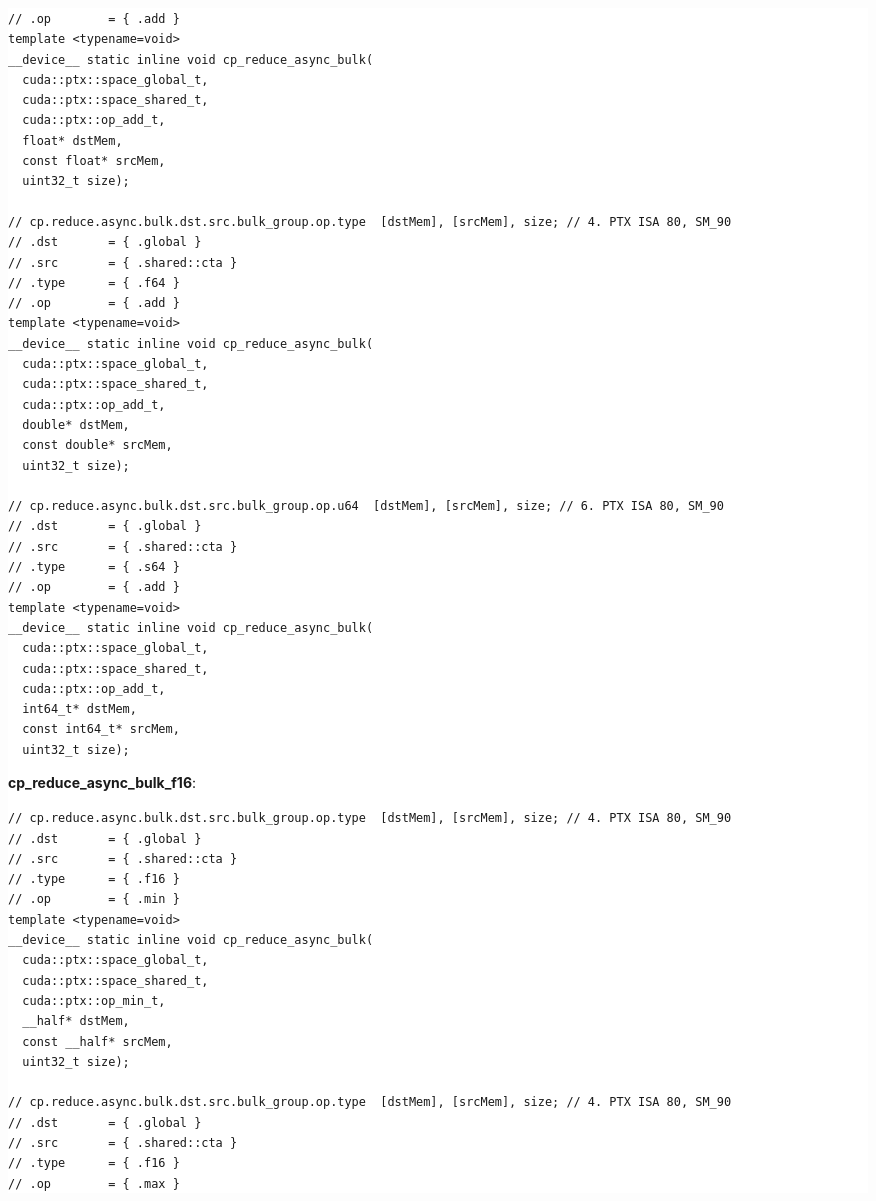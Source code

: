 ```cuda
// .op        = { .add }
template <typename=void>
__device__ static inline void cp_reduce_async_bulk(
  cuda::ptx::space_global_t,
  cuda::ptx::space_shared_t,
  cuda::ptx::op_add_t,
  float* dstMem,
  const float* srcMem,
  uint32_t size);

// cp.reduce.async.bulk.dst.src.bulk_group.op.type  [dstMem], [srcMem], size; // 4. PTX ISA 80, SM_90
// .dst       = { .global }
// .src       = { .shared::cta }
// .type      = { .f64 }
// .op        = { .add }
template <typename=void>
__device__ static inline void cp_reduce_async_bulk(
  cuda::ptx::space_global_t,
  cuda::ptx::space_shared_t,
  cuda::ptx::op_add_t,
  double* dstMem,
  const double* srcMem,
  uint32_t size);

// cp.reduce.async.bulk.dst.src.bulk_group.op.u64  [dstMem], [srcMem], size; // 6. PTX ISA 80, SM_90
// .dst       = { .global }
// .src       = { .shared::cta }
// .type      = { .s64 }
// .op        = { .add }
template <typename=void>
__device__ static inline void cp_reduce_async_bulk(
  cuda::ptx::space_global_t,
  cuda::ptx::space_shared_t,
  cuda::ptx::op_add_t,
  int64_t* dstMem,
  const int64_t* srcMem,
  uint32_t size);
```

**cp_reduce_async_bulk_f16**:
```cuda
// cp.reduce.async.bulk.dst.src.bulk_group.op.type  [dstMem], [srcMem], size; // 4. PTX ISA 80, SM_90
// .dst       = { .global }
// .src       = { .shared::cta }
// .type      = { .f16 }
// .op        = { .min }
template <typename=void>
__device__ static inline void cp_reduce_async_bulk(
  cuda::ptx::space_global_t,
  cuda::ptx::space_shared_t,
  cuda::ptx::op_min_t,
  __half* dstMem,
  const __half* srcMem,
  uint32_t size);

// cp.reduce.async.bulk.dst.src.bulk_group.op.type  [dstMem], [srcMem], size; // 4. PTX ISA 80, SM_90
// .dst       = { .global }
// .src       = { .shared::cta }
// .type      = { .f16 }
// .op        = { .max }
```

[`sad`]: https://docs.nvidia.com/cuda/parallel-thread-execution/index.html#integer-arithmetic-instructions-sad
[`div`]: https://docs.nvidia.com/cuda/parallel-thread-execution/index.html#integer-arithmetic-instructions-div
[`rem`]: https://docs.nvidia.com/cuda/parallel-thread-execution/index.html#integer-arithmetic-instructions-rem
[`abs`]: https://docs.nvidia.com/cuda/parallel-thread-execution/index.html#integer-arithmetic-instructions-abs
[`neg`]: https://docs.nvidia.com/cuda/parallel-thread-execution/index.html#integer-arithmetic-instructions-neg
[`min`]: https://docs.nvidia.com/cuda/parallel-thread-execution/index.html#integer-arithmetic-instructions-min
[`max`]: https://docs.nvidia.com/cuda/parallel-thread-execution/index.html#integer-arithmetic-instructions-max
[`popc`]: https://docs.nvidia.com/cuda/parallel-thread-execution/index.html#integer-arithmetic-instructions-popc
[`clz`]: https://docs.nvidia.com/cuda/parallel-thread-execution/index.html#integer-arithmetic-instructions-clz
[`bfind`]: https://docs.nvidia.com/cuda/parallel-thread-execution/index.html#integer-arithmetic-instructions-bfind
[`fns`]: https://docs.nvidia.com/cuda/parallel-thread-execution/index.html#integer-arithmetic-instructions-fns
[`brev`]: https://docs.nvidia.com/cuda/parallel-thread-execution/index.html#integer-arithmetic-instructions-brev
[`bfe`]: https://docs.nvidia.com/cuda/parallel-thread-execution/index.html#integer-arithmetic-instructions-bfe
[`bfi`]: https://docs.nvidia.com/cuda/parallel-thread-execution/index.html#integer-arithmetic-instructions-bfi
[`szext`]: https://docs.nvidia.com/cuda/parallel-thread-execution/index.html#integer-arithmetic-instructions-szext
[`bmsk`]: https://docs.nvidia.com/cuda/parallel-thread-execution/index.html#integer-arithmetic-instructions-bmsk
[`dp4a`]: https://docs.nvidia.com/cuda/parallel-thread-execution/index.html#integer-arithmetic-instructions-dp4a
[`dp2a`]: https://docs.nvidia.com/cuda/parallel-thread-execution/index.html#integer-arithmetic-instructions-dp2a
[`add.cc`]: https://docs.nvidia.com/cuda/parallel-thread-execution/index.html#extended-precision-arithmetic-instructions-add-cc
[`addc`]: https://docs.nvidia.com/cuda/parallel-thread-execution/index.html#extended-precision-arithmetic-instructions-addc
[`sub.cc`]: https://docs.nvidia.com/cuda/parallel-thread-execution/index.html#extended-precision-arithmetic-instructions-sub-cc
[`subc`]: https://docs.nvidia.com/cuda/parallel-thread-execution/index.html#extended-precision-arithmetic-instructions-subc
[`mad.cc`]: https://docs.nvidia.com/cuda/parallel-thread-execution/index.html#extended-precision-arithmetic-instructions-mad-cc
[`madc`]: https://docs.nvidia.com/cuda/parallel-thread-execution/index.html#extended-precision-arithmetic-instructions-madc
[`testp`]: https://docs.nvidia.com/cuda/parallel-thread-execution/index.html#floating-point-instructions-testp
[`copysign`]: https://docs.nvidia.com/cuda/parallel-thread-execution/index.html#floating-point-instructions-copysign
[`add`]: https://docs.nvidia.com/cuda/parallel-thread-execution/index.html#floating-point-instructions-add
[`sub`]: https://docs.nvidia.com/cuda/parallel-thread-execution/index.html#floating-point-instructions-sub
[`mul`]: https://docs.nvidia.com/cuda/parallel-thread-execution/index.html#floating-point-instructions-mul
[`fma`]: https://docs.nvidia.com/cuda/parallel-thread-execution/index.html#floating-point-instructions-fma
[`mad`]: https://docs.nvidia.com/cuda/parallel-thread-execution/index.html#floating-point-instructions-mad
[`div`]: https://docs.nvidia.com/cuda/parallel-thread-execution/index.html#floating-point-instructions-div
[`abs`]: https://docs.nvidia.com/cuda/parallel-thread-execution/index.html#floating-point-instructions-abs
[`neg`]: https://docs.nvidia.com/cuda/parallel-thread-execution/index.html#floating-point-instructions-neg
[`min`]: https://docs.nvidia.com/cuda/parallel-thread-execution/index.html#floating-point-instructions-min
[`max`]: https://docs.nvidia.com/cuda/parallel-thread-execution/index.html#floating-point-instructions-max
[`rcp`]: https://docs.nvidia.com/cuda/parallel-thread-execution/index.html#floating-point-instructions-rcp
[`rcp.approx.ftz.f64`]: https://docs.nvidia.com/cuda/parallel-thread-execution/index.html#floating-point-instructions-rcp-approx-ftz-f64
[`sqrt`]: https://docs.nvidia.com/cuda/parallel-thread-execution/index.html#floating-point-instructions-sqrt
[`rsqrt`]: https://docs.nvidia.com/cuda/parallel-thread-execution/index.html#floating-point-instructions-rsqrt
[`rsqrt.approx.ftz.f64`]: https://docs.nvidia.com/cuda/parallel-thread-execution/index.html#floating-point-instructions-rsqrt-approx-ftz-f64
[`sin`]: https://docs.nvidia.com/cuda/parallel-thread-execution/index.html#floating-point-instructions-sin
[`cos`]: https://docs.nvidia.com/cuda/parallel-thread-execution/index.html#floating-point-instructions-cos
[`lg2`]: https://docs.nvidia.com/cuda/parallel-thread-execution/index.html#floating-point-instructions-lg2
[`ex2`]: https://docs.nvidia.com/cuda/parallel-thread-execution/index.html#floating-point-instructions-ex2
[`tanh`]: https://docs.nvidia.com/cuda/parallel-thread-execution/index.html#floating-point-instructions-tanh
[`add`]: https://docs.nvidia.com/cuda/parallel-thread-execution/index.html#half-precision-floating-point-instructions-add
[`sub`]: https://docs.nvidia.com/cuda/parallel-thread-execution/index.html#half-precision-floating-point-instructions-sub
[`mul`]: https://docs.nvidia.com/cuda/parallel-thread-execution/index.html#half-precision-floating-point-instructions-mul
[`fma`]: https://docs.nvidia.com/cuda/parallel-thread-execution/index.html#half-precision-floating-point-instructions-fma
[`neg`]: https://docs.nvidia.com/cuda/parallel-thread-execution/index.html#half-precision-floating-point-instructions-neg
[`abs`]: https://docs.nvidia.com/cuda/parallel-thread-execution/index.html#half-precision-floating-point-instructions-abs
[`min`]: https://docs.nvidia.com/cuda/parallel-thread-execution/index.html#half-precision-floating-point-instructions-min
[`max`]: https://docs.nvidia.com/cuda/parallel-thread-execution/index.html#half-precision-floating-point-instructions-max
[`tanh`]: https://docs.nvidia.com/cuda/parallel-thread-execution/index.html#half-precision-floating-point-instructions-tanh
[`ex2`]: https://docs.nvidia.com/cuda/parallel-thread-execution/index.html#half-precision-floating-point-instructions-ex2
[`set`]: https://docs.nvidia.com/cuda/parallel-thread-execution/index.html#comparison-and-selection-instructions-set
[`setp`]: https://docs.nvidia.com/cuda/parallel-thread-execution/index.html#comparison-and-selection-instructions-setp
[`selp`]: https://docs.nvidia.com/cuda/parallel-thread-execution/index.html#comparison-and-selection-instructions-selp
[`slct`]: https://docs.nvidia.com/cuda/parallel-thread-execution/index.html#comparison-and-selection-instructions-slct
[`set`]: https://docs.nvidia.com/cuda/parallel-thread-execution/index.html#half-precision-comparison-instructions-set
[`setp`]: https://docs.nvidia.com/cuda/parallel-thread-execution/index.html#half-precision-comparison-instructions-setp
[`and`]: https://docs.nvidia.com/cuda/parallel-thread-execution/index.html#logic-and-shift-instructions-and
[`or`]: https://docs.nvidia.com/cuda/parallel-thread-execution/index.html#logic-and-shift-instructions-or
[`xor`]: https://docs.nvidia.com/cuda/parallel-thread-execution/index.html#logic-and-shift-instructions-xor
[`not`]: https://docs.nvidia.com/cuda/parallel-thread-execution/index.html#logic-and-shift-instructions-not
[`cnot`]: https://docs.nvidia.com/cuda/parallel-thread-execution/index.html#logic-and-shift-instructions-cnot
[`lop3`]: https://docs.nvidia.com/cuda/parallel-thread-execution/index.html#logic-and-shift-instructions-lop3
[`shf`]: https://docs.nvidia.com/cuda/parallel-thread-execution/index.html#logic-and-shift-instructions-shf
[`shl`]: https://docs.nvidia.com/cuda/parallel-thread-execution/index.html#logic-and-shift-instructions-shl
[`shr`]: https://docs.nvidia.com/cuda/parallel-thread-execution/index.html#logic-and-shift-instructions-shr
[`mov`]: https://docs.nvidia.com/cuda/parallel-thread-execution/index.html#data-movement-and-conversion-instructions-mov-2
[`shfl (deprecated)`]: https://docs.nvidia.com/cuda/parallel-thread-execution/index.html#data-movement-and-conversion-instructions-shfl-deprecated
[`shfl.sync`]: https://docs.nvidia.com/cuda/parallel-thread-execution/index.html#data-movement-and-conversion-instructions-shfl-sync
[`prmt`]: https://docs.nvidia.com/cuda/parallel-thread-execution/index.html#data-movement-and-conversion-instructions-prmt
[`ld`]: https://docs.nvidia.com/cuda/parallel-thread-execution/index.html#data-movement-and-conversion-instructions-ld
[`ld.global.nc`]: https://docs.nvidia.com/cuda/parallel-thread-execution/index.html#data-movement-and-conversion-instructions-ld-global-nc
[`ldu`]: https://docs.nvidia.com/cuda/parallel-thread-execution/index.html#data-movement-and-conversion-instructions-ldu
[`st`]: https://docs.nvidia.com/cuda/parallel-thread-execution/index.html#data-movement-and-conversion-instructions-st
[`st.async`]: #stasync
[`multimem.ld_reduce, multimem.st, multimem.red`]: https://docs.nvidia.com/cuda/parallel-thread-execution/index.html#data-movement-and-conversion-instructions-multimem-ld-reduce-multimem-st-multimem-red
[`prefetch, prefetchu`]: https://docs.nvidia.com/cuda/parallel-thread-execution/index.html#data-movement-and-conversion-instructions-prefetch-prefetchu
[`applypriority`]: https://docs.nvidia.com/cuda/parallel-thread-execution/index.html#data-movement-and-conversion-instructions-applypriority
[`discard`]: https://docs.nvidia.com/cuda/parallel-thread-execution/index.html#data-movement-and-conversion-instructions-discard
[`createpolicy`]: https://docs.nvidia.com/cuda/parallel-thread-execution/index.html#data-movement-and-conversion-instructions-createpolicy
[`isspacep`]: https://docs.nvidia.com/cuda/parallel-thread-execution/index.html#data-movement-and-conversion-instructions-isspacep
[`cvta`]: https://docs.nvidia.com/cuda/parallel-thread-execution/index.html#data-movement-and-conversion-instructions-cvta
[`cvt`]: https://docs.nvidia.com/cuda/parallel-thread-execution/index.html#data-movement-and-conversion-instructions-cvt
[`cvt.pack`]: https://docs.nvidia.com/cuda/parallel-thread-execution/index.html#data-movement-and-conversion-instructions-cvt-pack
[`mapa`]: #mapa
[`getctarank`]: #getctarank
[`cp.async`]: https://docs.nvidia.com/cuda/parallel-thread-execution/index.html#data-movement-and-conversion-instructions-cp-async
[`cp.async.commit_group`]: https://docs.nvidia.com/cuda/parallel-thread-execution/index.html#data-movement-and-conversion-instructions-cp-async-commit-group
[`cp.async.wait_group / cp.async.wait_all`]: https://docs.nvidia.com/cuda/parallel-thread-execution/index.html#data-movement-and-conversion-instructions-cp-async-wait-group-cp-async-wait-all
[`cp.async.bulk`]: #cpasyncbulk
[`cp.reduce.async.bulk`]: #cpreduceasyncbulk
[`cp.async.bulk.prefetch`]: https://docs.nvidia.com/cuda/parallel-thread-execution/index.html#data-movement-and-conversion-instructions-cp-async-bulk-prefetch
[`cp.async.bulk.tensor`]: #cpasyncbulktensor
[`cp.reduce.async.bulk.tensor`]: #cpreduceasyncbulktensor
[`cp.async.bulk.prefetch.tensor`]: https://docs.nvidia.com/cuda/parallel-thread-execution/index.html#data-movement-and-conversion-instructions-cp-async-bulk-prefetch-tensor
[`cp.async.bulk.commit_group`]: #cpasyncbulkcommit_group
[`cp.async.bulk.wait_group`]: #cpasyncbulkwait_group
[`tensormap.replace`]: https://docs.nvidia.com/cuda/parallel-thread-execution/index.html#data-movement-and-conversion-instructions-tensormap-replace
[`tex`]: https://docs.nvidia.com/cuda/parallel-thread-execution/index.html#texture-instructions-tex
[`tld4`]: https://docs.nvidia.com/cuda/parallel-thread-execution/index.html#texture-instructions-tld4
[`txq`]: https://docs.nvidia.com/cuda/parallel-thread-execution/index.html#texture-instructions-txq
[`istypep`]: https://docs.nvidia.com/cuda/parallel-thread-execution/index.html#texture-instructions-istypep
[`suld`]: https://docs.nvidia.com/cuda/parallel-thread-execution/index.html#surface-instructions-suld
[`sust`]: https://docs.nvidia.com/cuda/parallel-thread-execution/index.html#surface-instructions-sust
[`sured`]: https://docs.nvidia.com/cuda/parallel-thread-execution/index.html#surface-instructions-sured
[`suq`]: https://docs.nvidia.com/cuda/parallel-thread-execution/index.html#surface-instructions-suq
[`{}`]: https://docs.nvidia.com/cuda/parallel-thread-execution/index.html#control-flow-instructions-curly-braces
[`@`]: https://docs.nvidia.com/cuda/parallel-thread-execution/index.html#control-flow-instructions-at
[`bra`]: https://docs.nvidia.com/cuda/parallel-thread-execution/index.html#control-flow-instructions-bra
[`brx.idx`]: https://docs.nvidia.com/cuda/parallel-thread-execution/index.html#control-flow-instructions-brx-idx
[`call`]: https://docs.nvidia.com/cuda/parallel-thread-execution/index.html#control-flow-instructions-call
[`ret`]: https://docs.nvidia.com/cuda/parallel-thread-execution/index.html#control-flow-instructions-ret
[`exit`]: https://docs.nvidia.com/cuda/parallel-thread-execution/index.html#control-flow-instructions-exit
[`bar, barrier`]: https://docs.nvidia.com/cuda/parallel-thread-execution/index.html#parallel-synchronization-and-communication-instructions-bar-barrier
[`bar.warp.sync`]: https://docs.nvidia.com/cuda/parallel-thread-execution/index.html#parallel-synchronization-and-communication-instructions-bar-warp-sync
[`barrier.cluster`]: #barriercluster
[`membar`]: https://docs.nvidia.com/cuda/parallel-thread-execution/index.html#parallel-synchronization-and-communication-instructions-membar-fence
[`fence`]: #fence
[`atom`]: https://docs.nvidia.com/cuda/parallel-thread-execution/index.html#parallel-synchronization-and-communication-instructions-atom
[`red`]: https://docs.nvidia.com/cuda/parallel-thread-execution/index.html#parallel-synchronization-and-communication-instructions-red
[`red.async`]: #redasync
[`vote (deprecated)`]: https://docs.nvidia.com/cuda/parallel-thread-execution/index.html#parallel-synchronization-and-communication-instructions-vote-deprecated
[`vote.sync`]: https://docs.nvidia.com/cuda/parallel-thread-execution/index.html#parallel-synchronization-and-communication-instructions-vote-sync
[`match.sync`]: https://docs.nvidia.com/cuda/parallel-thread-execution/index.html#parallel-synchronization-and-communication-instructions-match-sync
[`activemask`]: https://docs.nvidia.com/cuda/parallel-thread-execution/index.html#parallel-synchronization-and-communication-instructions-activemask
[`redux.sync`]: https://docs.nvidia.com/cuda/parallel-thread-execution/index.html#parallel-synchronization-and-communication-instructions-redux-sync
[`griddepcontrol`]: https://docs.nvidia.com/cuda/parallel-thread-execution/index.html#parallel-synchronization-and-communication-instructions-griddepcontrol
[`elect.sync`]: https://docs.nvidia.com/cuda/parallel-thread-execution/index.html#parallel-synchronization-and-communication-instructions-elect-sync
[`mbarrier.init`]: https://docs.nvidia.com/cuda/parallel-thread-execution/index.html#parallel-synchronization-and-communication-instructions-mbarrier-init
[`mbarrier.inval`]: https://docs.nvidia.com/cuda/parallel-thread-execution/index.html#parallel-synchronization-and-communication-instructions-mbarrier-inval
[`mbarrier.expect_tx`]: https://docs.nvidia.com/cuda/parallel-thread-execution/index.html#parallel-synchronization-and-communication-instructions-mbarrier-expect-tx
[`mbarrier.complete_tx`]: https://docs.nvidia.com/cuda/parallel-thread-execution/index.html#parallel-synchronization-and-communication-instructions-mbarrier-complete-tx
[`mbarrier.arrive`]: #mbarrierarrive
[`mbarrier.arrive_drop`]: https://docs.nvidia.com/cuda/parallel-thread-execution/index.html#parallel-synchronization-and-communication-instructions-mbarrier-arrive-drop
[`cp.async.mbarrier.arrive`]: https://docs.nvidia.com/cuda/parallel-thread-execution/index.html#parallel-synchronization-and-communication-instructions-cp-async-mbarrier-arrive
[`mbarrier.test_wait/mbarrier.try_wait`]: #mbarriertest_waitmbarriertry_wait
[`mbarrier.pending_count`]: https://docs.nvidia.com/cuda/parallel-thread-execution/index.html#parallel-synchronization-and-communication-instructions-mbarrier-pending-count
[`tensormap.cp_fenceproxy`]: https://docs.nvidia.com/cuda/parallel-thread-execution/index.html#parallel-synchronization-and-communication-instructions-tensormap-cp-fenceproxy
[`wmma.load`]: https://docs.nvidia.com/cuda/parallel-thread-execution/index.html#warp-level-matrix-load-instruction-wmma-load
[`wmma.store`]: https://docs.nvidia.com/cuda/parallel-thread-execution/index.html#warp-level-matrix-store-instruction-wmma-store
[`wmma.mma`]: https://docs.nvidia.com/cuda/parallel-thread-execution/index.html#warp-level-matrix-multiply-and-accumulate-instruction-wmma-mma
[`mma`]: https://docs.nvidia.com/cuda/parallel-thread-execution/index.html#multiply-and-accumulate-instruction-mma
[`ldmatrix`]: https://docs.nvidia.com/cuda/parallel-thread-execution/index.html#warp-level-matrix-load-instruction-ldmatrix
[`stmatrix`]: https://docs.nvidia.com/cuda/parallel-thread-execution/index.html#warp-level-matrix-store-instruction-stmatrix
[`movmatrix`]: https://docs.nvidia.com/cuda/parallel-thread-execution/index.html#warp-level-matrix-transpose-instruction-movmatrix
[`mma.sp`]: https://docs.nvidia.com/cuda/parallel-thread-execution/index.html#multiply-and-accumulate-instruction-mma-sp
[`wgmma.mma_async`]: https://docs.nvidia.com/cuda/parallel-thread-execution/index.html#asynchronous-multiply-and-accumulate-instruction-wgmma-mma-async
[`wgmma.mma_async.sp`]: https://docs.nvidia.com/cuda/parallel-thread-execution/index.html#asynchronous-multiply-and-accumulate-instruction-wgmma-mma-async-sp
[`wgmma.fence`]: https://docs.nvidia.com/cuda/parallel-thread-execution/index.html#asynchronous-multiply-and-accumulate-instruction-wgmma-fence
[`wgmma.commit_group`]: https://docs.nvidia.com/cuda/parallel-thread-execution/index.html#asynchronous-multiply-and-accumulate-instruction-wgmma-commit-group
[`wgmma.wait_group`]: https://docs.nvidia.com/cuda/parallel-thread-execution/index.html#asynchronous-multiply-and-accumulate-instruction-wgmma-wait-group
[`stacksave`]: https://docs.nvidia.com/cuda/parallel-thread-execution/index.html#stack-manipulation-instructions-stacksave
[`stackrestore`]: https://docs.nvidia.com/cuda/parallel-thread-execution/index.html#stack-manipulation-instructions-stackrestore
[`alloca`]: https://docs.nvidia.com/cuda/parallel-thread-execution/index.html#stack-manipulation-instructions-alloca